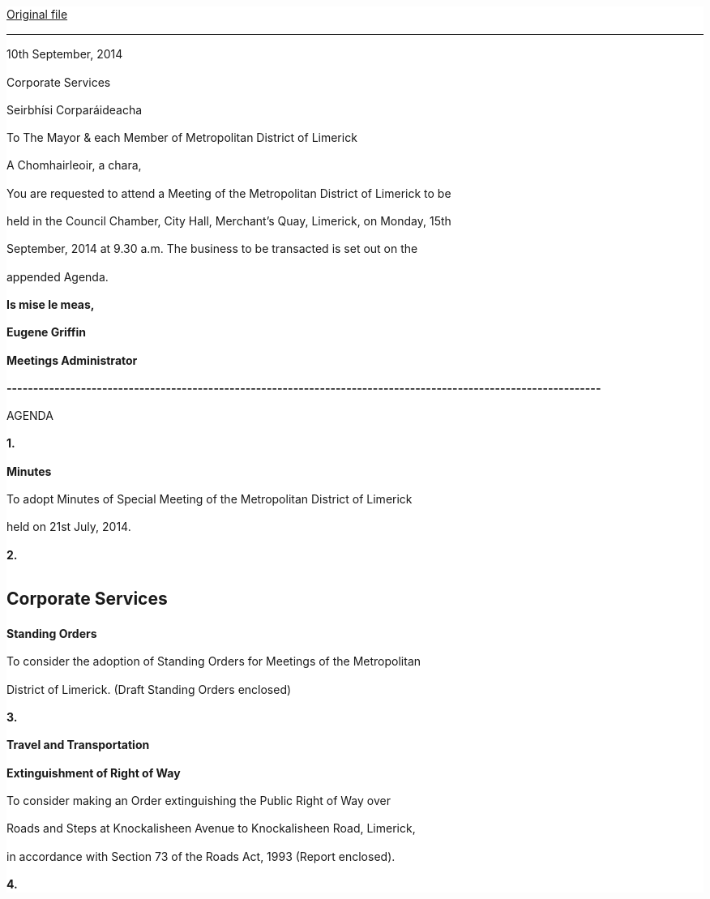 [Original file](https://www.limerick.ie/sites/default/files/media/documents/2017-07/1%20metropolitan_district_of_limerick_-_agenda_15_september_2014.pdf)

---
10th September, 2014

Corporate Services

Seirbhísi Corparáideacha

To The Mayor & each Member of Metropolitan District of Limerick

A Chomhairleoir, a chara,

You are requested to attend a Meeting of the Metropolitan District of Limerick to be

held in the Council Chamber, City Hall, Merchant’s Quay, Limerick, on Monday, 15th

September, 2014 at 9.30 a.m. The business to be transacted is set out on the

appended Agenda.

**Is mise le meas,**

**Eugene Griffin**

**Meetings Administrator**

**----------------------------------------------------------------------------------------------------------------**

AGENDA

**1.**

**Minutes**

To adopt Minutes of Special Meeting of the Metropolitan District of Limerick

held on 21st July, 2014.

**2.**

**Corporate Services**
---
**Standing Orders**

To consider the adoption of Standing Orders for Meetings of the Metropolitan

District of Limerick. (Draft Standing Orders enclosed)

**3.**

**Travel and Transportation**

**Extinguishment of Right of Way**

To consider making an Order extinguishing the Public Right of Way over

Roads and Steps at Knockalisheen Avenue to Knockalisheen Road, Limerick,

in accordance with Section 73 of the Roads Act, 1993 (Report enclosed).

**4.**
